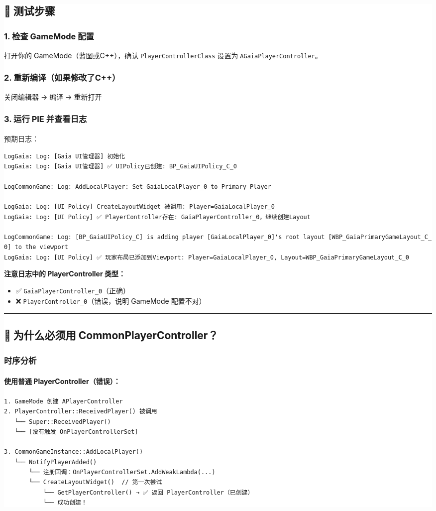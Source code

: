 
## 🧪 测试步骤

### 1. 检查 GameMode 配置

打开你的 GameMode（蓝图或C++），确认 `PlayerControllerClass` 设置为 `AGaiaPlayerController`。

### 2. 重新编译（如果修改了C++）

关闭编辑器 → 编译 → 重新打开

### 3. 运行 PIE 并查看日志

预期日志：

```
LogGaia: Log: [Gaia UI管理器] 初始化
LogGaia: Log: [Gaia UI管理器] ✅ UIPolicy已创建: BP_GaiaUIPolicy_C_0

LogCommonGame: Log: AddLocalPlayer: Set GaiaLocalPlayer_0 to Primary Player

LogGaia: Log: [UI Policy] CreateLayoutWidget 被调用: Player=GaiaLocalPlayer_0
LogGaia: Log: [UI Policy] ✅ PlayerController存在: GaiaPlayerController_0，继续创建Layout

LogCommonGame: Log: [BP_GaiaUIPolicy_C] is adding player [GaiaLocalPlayer_0]'s root layout [WBP_GaiaPrimaryGameLayout_C_0] to the viewport
LogGaia: Log: [UI Policy] ✅ 玩家布局已添加到Viewport: Player=GaiaLocalPlayer_0, Layout=WBP_GaiaPrimaryGameLayout_C_0
```

**注意日志中的 PlayerController 类型：**
- ✅ `GaiaPlayerController_0`（正确）
- ❌ `PlayerController_0`（错误，说明 GameMode 配置不对）

---

## 📖 为什么必须用 CommonPlayerController？

### 时序分析

#### 使用普通 PlayerController（错误）：

```
1. GameMode 创建 APlayerController
2. PlayerController::ReceivedPlayer() 被调用
   └── Super::ReceivedPlayer()
   └── [没有触发 OnPlayerControllerSet]

3. CommonGameInstance::AddLocalPlayer()
   └── NotifyPlayerAdded()
       └── 注册回调：OnPlayerControllerSet.AddWeakLambda(...)
       └── CreateLayoutWidget()  // 第一次尝试
           └── GetPlayerController() → ✅ 返回 PlayerController（已创建）
           └── 成功创建！
```
